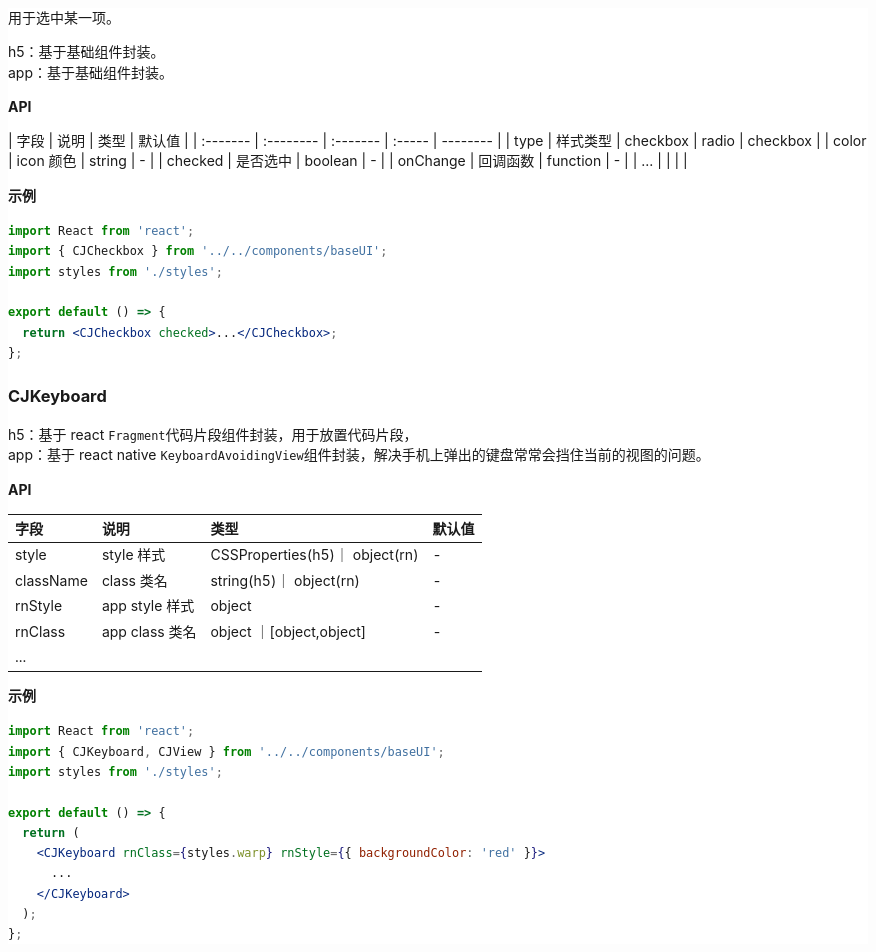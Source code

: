 用于选中某一项。

h5：基于基础组件封装。  
app：基于基础组件封装。

**API**

| 字段     | 说明      | 类型     | 默认值 |
| :------- | :-------- | :------- | :----- | -------- |
| type     | 样式类型  | checkbox | radio  | checkbox |
| color    | icon 颜色 | string   | -      |
| checked  | 是否选中  | boolean  | -      |
| onChange | 回调函数  | function | -      |
| ...      |           |          |        |

**示例**

```jsx
import React from 'react';
import { CJCheckbox } from '../../components/baseUI';
import styles from './styles';

export default () => {
  return <CJCheckbox checked>...</CJCheckbox>;
};
```

### CJKeyboard

h5：基于 react `Fragment`代码片段组件封装，用于放置代码片段，  
app：基于 react native `KeyboardAvoidingView`组件封装，解决手机上弹出的键盘常常会挡住当前的视图的问题。

**API**

| 字段      | 说明           | 类型                           | 默认值 |
| :-------- | :------------- | :----------------------------- | :----- |
| style     | style 样式     | CSSProperties(h5)｜ object(rn) | -      |
| className | class 类名     | string(h5)｜ object(rn)        | -      |
| rnStyle   | app style 样式 | object                         | -      |
| rnClass   | app class 类名 | object ｜[object,object]       | -      |
| ...       |                |                                |        |

**示例**

```jsx
import React from 'react';
import { CJKeyboard, CJView } from '../../components/baseUI';
import styles from './styles';

export default () => {
  return (
    <CJKeyboard rnClass={styles.warp} rnStyle={{ backgroundColor: 'red' }}>
      ...
    </CJKeyboard>
  );
};
```
